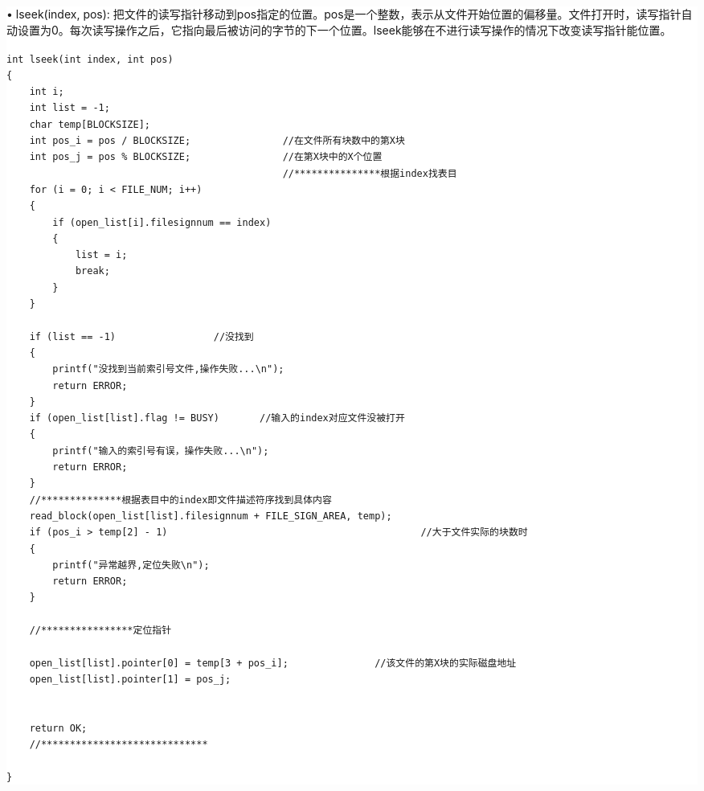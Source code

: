 ```
```

• lseek(index, pos): 把文件的读写指针移动到pos指定的位置。pos是一个整数，表示从文件开始位置的偏移量。文件打开时，读写指针自动设置为0。每次读写操作之后，它指向最后被访问的字节的下一个位置。lseek能够在不进行读写操作的情况下改变读写指针能位置。

```
int lseek(int index, int pos)
{
	int i;
	int list = -1;
	char temp[BLOCKSIZE];
	int pos_i = pos / BLOCKSIZE;				//在文件所有块数中的第X块
	int pos_j = pos % BLOCKSIZE;				//在第X块中的X个位置
												//***************根据index找表目
	for (i = 0; i < FILE_NUM; i++)
	{
		if (open_list[i].filesignnum == index)
		{
			list = i;
			break;
		}
	}

	if (list == -1)					//没找到
	{
		printf("没找到当前索引号文件,操作失败...\n");
		return ERROR;
	}
	if (open_list[list].flag != BUSY)		//输入的index对应文件没被打开
	{
		printf("输入的索引号有误，操作失败...\n");
		return ERROR;
	}
	//**************根据表目中的index即文件描述符序找到具体内容
	read_block(open_list[list].filesignnum + FILE_SIGN_AREA, temp);
	if (pos_i > temp[2] - 1)											//大于文件实际的块数时
	{
		printf("异常越界,定位失败\n");
		return ERROR;
	}

	//****************定位指针

	open_list[list].pointer[0] = temp[3 + pos_i];				//该文件的第X块的实际磁盘地址
	open_list[list].pointer[1] = pos_j;


	return OK;
	//*****************************

}
```
